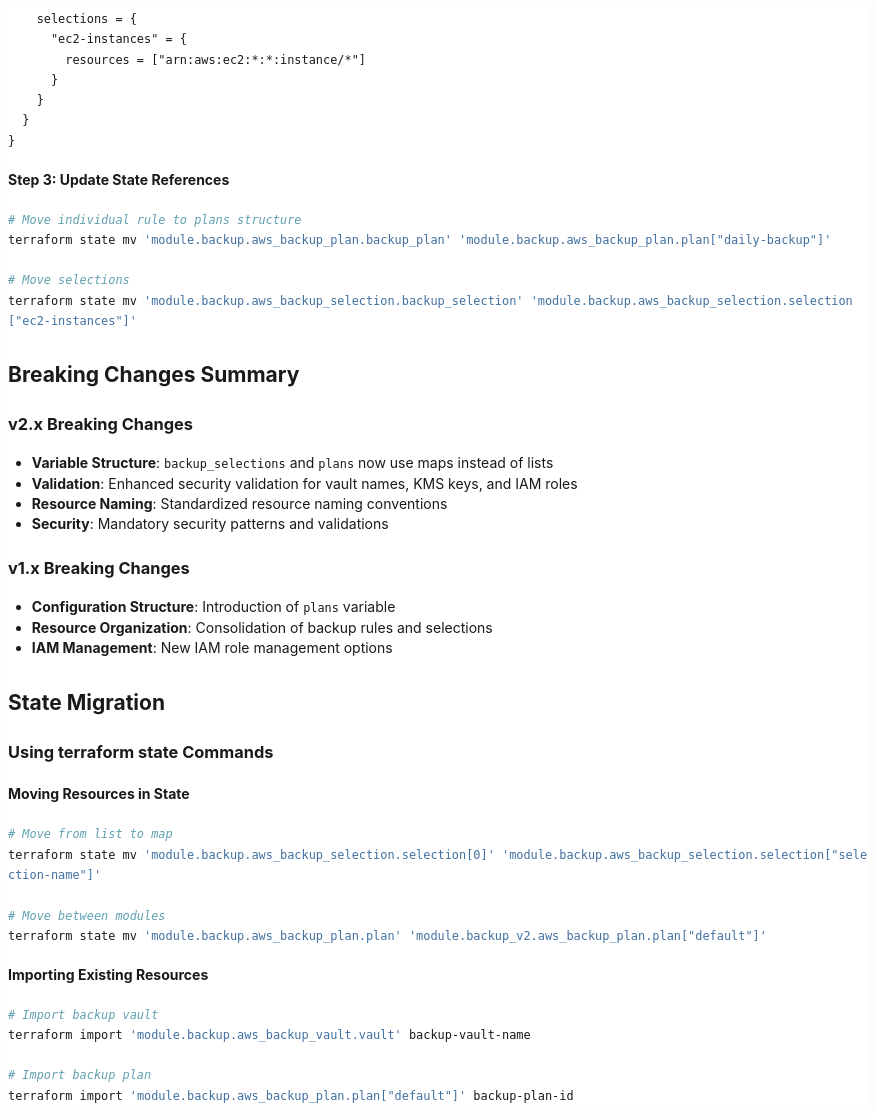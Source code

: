 ```hcl
    selections = {
      "ec2-instances" = {
        resources = ["arn:aws:ec2:*:*:instance/*"]
      }
    }
  }
}
```

#### Step 3: Update State References
```bash
# Move individual rule to plans structure
terraform state mv 'module.backup.aws_backup_plan.backup_plan' 'module.backup.aws_backup_plan.plan["daily-backup"]'

# Move selections
terraform state mv 'module.backup.aws_backup_selection.backup_selection' 'module.backup.aws_backup_selection.selection["ec2-instances"]'
```

## Breaking Changes Summary

### v2.x Breaking Changes
- **Variable Structure**: `backup_selections` and `plans` now use maps instead of lists
- **Validation**: Enhanced security validation for vault names, KMS keys, and IAM roles
- **Resource Naming**: Standardized resource naming conventions
- **Security**: Mandatory security patterns and validations

### v1.x Breaking Changes
- **Configuration Structure**: Introduction of `plans` variable
- **Resource Organization**: Consolidation of backup rules and selections
- **IAM Management**: New IAM role management options

## State Migration

### Using terraform state Commands

#### Moving Resources in State
```bash
# Move from list to map
terraform state mv 'module.backup.aws_backup_selection.selection[0]' 'module.backup.aws_backup_selection.selection["selection-name"]'

# Move between modules
terraform state mv 'module.backup.aws_backup_plan.plan' 'module.backup_v2.aws_backup_plan.plan["default"]'
```

#### Importing Existing Resources
```bash
# Import backup vault
terraform import 'module.backup.aws_backup_vault.vault' backup-vault-name

# Import backup plan
terraform import 'module.backup.aws_backup_plan.plan["default"]' backup-plan-id
```
